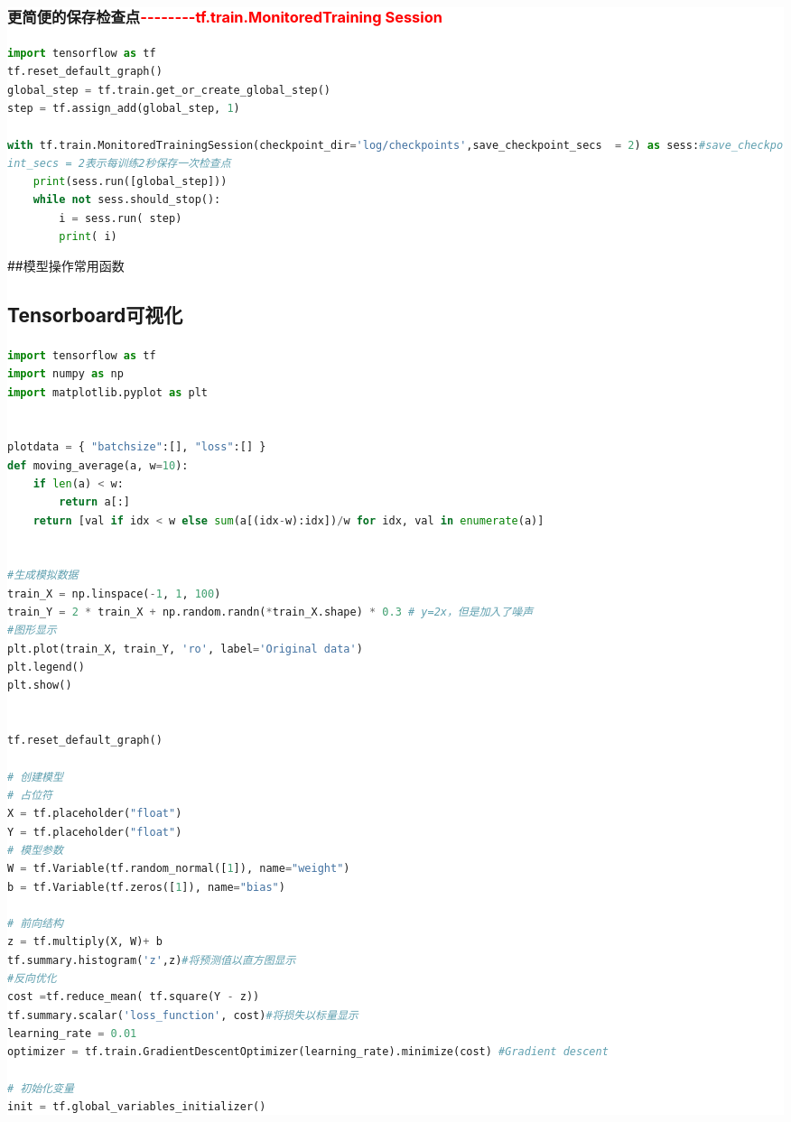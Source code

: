 ### 更简便的保存检查点<font color=red>--------tf.train.MonitoredTraining Session </font>

```python
import tensorflow as tf
tf.reset_default_graph()
global_step = tf.train.get_or_create_global_step()
step = tf.assign_add(global_step, 1)

with tf.train.MonitoredTrainingSession(checkpoint_dir='log/checkpoints',save_checkpoint_secs  = 2) as sess:#save_checkpoint_secs = 2表示每训练2秒保存一次检查点
    print(sess.run([global_step]))
    while not sess.should_stop():
        i = sess.run( step)
        print( i)
```

##模型操作常用函数

## Tensorboard可视化

```python
import tensorflow as tf
import numpy as np
import matplotlib.pyplot as plt


plotdata = { "batchsize":[], "loss":[] }
def moving_average(a, w=10):
    if len(a) < w: 
        return a[:]    
    return [val if idx < w else sum(a[(idx-w):idx])/w for idx, val in enumerate(a)]


#生成模拟数据
train_X = np.linspace(-1, 1, 100)
train_Y = 2 * train_X + np.random.randn(*train_X.shape) * 0.3 # y=2x，但是加入了噪声
#图形显示
plt.plot(train_X, train_Y, 'ro', label='Original data')
plt.legend()
plt.show()


tf.reset_default_graph()

# 创建模型
# 占位符
X = tf.placeholder("float")
Y = tf.placeholder("float")
# 模型参数
W = tf.Variable(tf.random_normal([1]), name="weight")
b = tf.Variable(tf.zeros([1]), name="bias")

# 前向结构
z = tf.multiply(X, W)+ b
tf.summary.histogram('z',z)#将预测值以直方图显示
#反向优化
cost =tf.reduce_mean( tf.square(Y - z))
tf.summary.scalar('loss_function', cost)#将损失以标量显示
learning_rate = 0.01
optimizer = tf.train.GradientDescentOptimizer(learning_rate).minimize(cost) #Gradient descent

# 初始化变量
init = tf.global_variables_initializer()
```